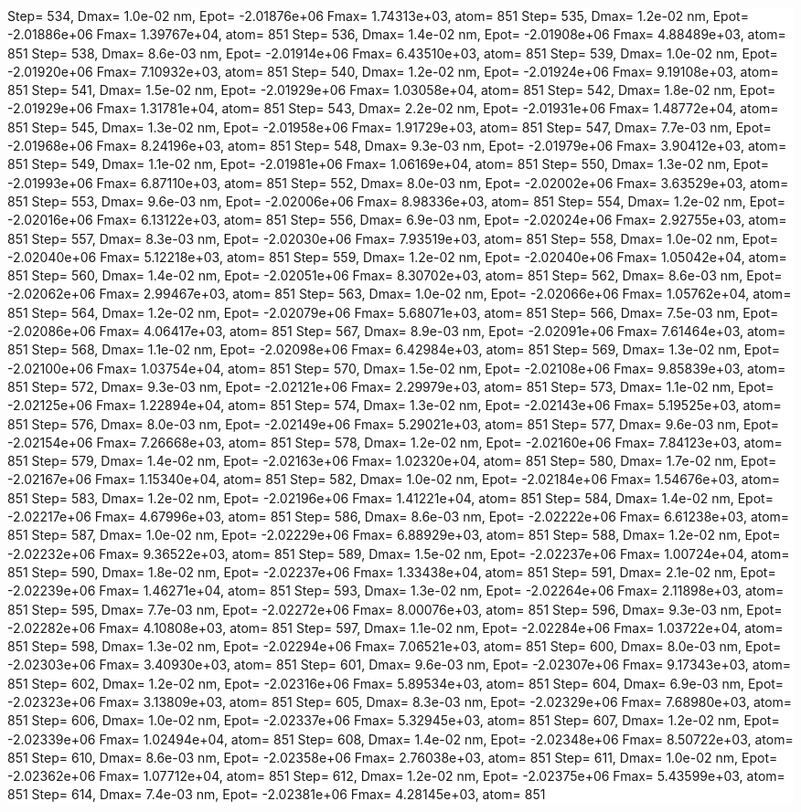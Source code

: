 Step=  534, Dmax= 1.0e-02 nm, Epot= -2.01876e+06 Fmax= 1.74313e+03, atom= 851
Step=  535, Dmax= 1.2e-02 nm, Epot= -2.01886e+06 Fmax= 1.39767e+04, atom= 851
Step=  536, Dmax= 1.4e-02 nm, Epot= -2.01908e+06 Fmax= 4.88489e+03, atom= 851
Step=  538, Dmax= 8.6e-03 nm, Epot= -2.01914e+06 Fmax= 6.43510e+03, atom= 851
Step=  539, Dmax= 1.0e-02 nm, Epot= -2.01920e+06 Fmax= 7.10932e+03, atom= 851
Step=  540, Dmax= 1.2e-02 nm, Epot= -2.01924e+06 Fmax= 9.19108e+03, atom= 851
Step=  541, Dmax= 1.5e-02 nm, Epot= -2.01929e+06 Fmax= 1.03058e+04, atom= 851
Step=  542, Dmax= 1.8e-02 nm, Epot= -2.01929e+06 Fmax= 1.31781e+04, atom= 851
Step=  543, Dmax= 2.2e-02 nm, Epot= -2.01931e+06 Fmax= 1.48772e+04, atom= 851
Step=  545, Dmax= 1.3e-02 nm, Epot= -2.01958e+06 Fmax= 1.91729e+03, atom= 851
Step=  547, Dmax= 7.7e-03 nm, Epot= -2.01968e+06 Fmax= 8.24196e+03, atom= 851
Step=  548, Dmax= 9.3e-03 nm, Epot= -2.01979e+06 Fmax= 3.90412e+03, atom= 851
Step=  549, Dmax= 1.1e-02 nm, Epot= -2.01981e+06 Fmax= 1.06169e+04, atom= 851
Step=  550, Dmax= 1.3e-02 nm, Epot= -2.01993e+06 Fmax= 6.87110e+03, atom= 851
Step=  552, Dmax= 8.0e-03 nm, Epot= -2.02002e+06 Fmax= 3.63529e+03, atom= 851
Step=  553, Dmax= 9.6e-03 nm, Epot= -2.02006e+06 Fmax= 8.98336e+03, atom= 851
Step=  554, Dmax= 1.2e-02 nm, Epot= -2.02016e+06 Fmax= 6.13122e+03, atom= 851
Step=  556, Dmax= 6.9e-03 nm, Epot= -2.02024e+06 Fmax= 2.92755e+03, atom= 851
Step=  557, Dmax= 8.3e-03 nm, Epot= -2.02030e+06 Fmax= 7.93519e+03, atom= 851
Step=  558, Dmax= 1.0e-02 nm, Epot= -2.02040e+06 Fmax= 5.12218e+03, atom= 851
Step=  559, Dmax= 1.2e-02 nm, Epot= -2.02040e+06 Fmax= 1.05042e+04, atom= 851
Step=  560, Dmax= 1.4e-02 nm, Epot= -2.02051e+06 Fmax= 8.30702e+03, atom= 851
Step=  562, Dmax= 8.6e-03 nm, Epot= -2.02062e+06 Fmax= 2.99467e+03, atom= 851
Step=  563, Dmax= 1.0e-02 nm, Epot= -2.02066e+06 Fmax= 1.05762e+04, atom= 851
Step=  564, Dmax= 1.2e-02 nm, Epot= -2.02079e+06 Fmax= 5.68071e+03, atom= 851
Step=  566, Dmax= 7.5e-03 nm, Epot= -2.02086e+06 Fmax= 4.06417e+03, atom= 851
Step=  567, Dmax= 8.9e-03 nm, Epot= -2.02091e+06 Fmax= 7.61464e+03, atom= 851
Step=  568, Dmax= 1.1e-02 nm, Epot= -2.02098e+06 Fmax= 6.42984e+03, atom= 851
Step=  569, Dmax= 1.3e-02 nm, Epot= -2.02100e+06 Fmax= 1.03754e+04, atom= 851
Step=  570, Dmax= 1.5e-02 nm, Epot= -2.02108e+06 Fmax= 9.85839e+03, atom= 851
Step=  572, Dmax= 9.3e-03 nm, Epot= -2.02121e+06 Fmax= 2.29979e+03, atom= 851
Step=  573, Dmax= 1.1e-02 nm, Epot= -2.02125e+06 Fmax= 1.22894e+04, atom= 851
Step=  574, Dmax= 1.3e-02 nm, Epot= -2.02143e+06 Fmax= 5.19525e+03, atom= 851
Step=  576, Dmax= 8.0e-03 nm, Epot= -2.02149e+06 Fmax= 5.29021e+03, atom= 851
Step=  577, Dmax= 9.6e-03 nm, Epot= -2.02154e+06 Fmax= 7.26668e+03, atom= 851
Step=  578, Dmax= 1.2e-02 nm, Epot= -2.02160e+06 Fmax= 7.84123e+03, atom= 851
Step=  579, Dmax= 1.4e-02 nm, Epot= -2.02163e+06 Fmax= 1.02320e+04, atom= 851
Step=  580, Dmax= 1.7e-02 nm, Epot= -2.02167e+06 Fmax= 1.15340e+04, atom= 851
Step=  582, Dmax= 1.0e-02 nm, Epot= -2.02184e+06 Fmax= 1.54676e+03, atom= 851
Step=  583, Dmax= 1.2e-02 nm, Epot= -2.02196e+06 Fmax= 1.41221e+04, atom= 851
Step=  584, Dmax= 1.4e-02 nm, Epot= -2.02217e+06 Fmax= 4.67996e+03, atom= 851
Step=  586, Dmax= 8.6e-03 nm, Epot= -2.02222e+06 Fmax= 6.61238e+03, atom= 851
Step=  587, Dmax= 1.0e-02 nm, Epot= -2.02229e+06 Fmax= 6.88929e+03, atom= 851
Step=  588, Dmax= 1.2e-02 nm, Epot= -2.02232e+06 Fmax= 9.36522e+03, atom= 851
Step=  589, Dmax= 1.5e-02 nm, Epot= -2.02237e+06 Fmax= 1.00724e+04, atom= 851
Step=  590, Dmax= 1.8e-02 nm, Epot= -2.02237e+06 Fmax= 1.33438e+04, atom= 851
Step=  591, Dmax= 2.1e-02 nm, Epot= -2.02239e+06 Fmax= 1.46271e+04, atom= 851
Step=  593, Dmax= 1.3e-02 nm, Epot= -2.02264e+06 Fmax= 2.11898e+03, atom= 851
Step=  595, Dmax= 7.7e-03 nm, Epot= -2.02272e+06 Fmax= 8.00076e+03, atom= 851
Step=  596, Dmax= 9.3e-03 nm, Epot= -2.02282e+06 Fmax= 4.10808e+03, atom= 851
Step=  597, Dmax= 1.1e-02 nm, Epot= -2.02284e+06 Fmax= 1.03722e+04, atom= 851
Step=  598, Dmax= 1.3e-02 nm, Epot= -2.02294e+06 Fmax= 7.06521e+03, atom= 851
Step=  600, Dmax= 8.0e-03 nm, Epot= -2.02303e+06 Fmax= 3.40930e+03, atom= 851
Step=  601, Dmax= 9.6e-03 nm, Epot= -2.02307e+06 Fmax= 9.17343e+03, atom= 851
Step=  602, Dmax= 1.2e-02 nm, Epot= -2.02316e+06 Fmax= 5.89534e+03, atom= 851
Step=  604, Dmax= 6.9e-03 nm, Epot= -2.02323e+06 Fmax= 3.13809e+03, atom= 851
Step=  605, Dmax= 8.3e-03 nm, Epot= -2.02329e+06 Fmax= 7.68980e+03, atom= 851
Step=  606, Dmax= 1.0e-02 nm, Epot= -2.02337e+06 Fmax= 5.32945e+03, atom= 851
Step=  607, Dmax= 1.2e-02 nm, Epot= -2.02339e+06 Fmax= 1.02494e+04, atom= 851
Step=  608, Dmax= 1.4e-02 nm, Epot= -2.02348e+06 Fmax= 8.50722e+03, atom= 851
Step=  610, Dmax= 8.6e-03 nm, Epot= -2.02358e+06 Fmax= 2.76038e+03, atom= 851
Step=  611, Dmax= 1.0e-02 nm, Epot= -2.02362e+06 Fmax= 1.07712e+04, atom= 851
Step=  612, Dmax= 1.2e-02 nm, Epot= -2.02375e+06 Fmax= 5.43599e+03, atom= 851
Step=  614, Dmax= 7.4e-03 nm, Epot= -2.02381e+06 Fmax= 4.28145e+03, atom= 851